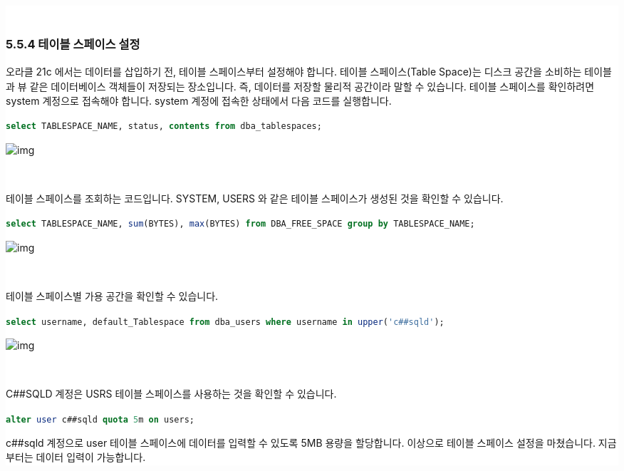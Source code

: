 

<br />



### 5.5.4 테이블 스페이스 설정

오라클 21c 에서는 데이터를 삽입하기 전, 테이블 스페이스부터 설정해야 합니다. 테이블 스페이스(Table Space)는 디스크 공간을 소비하는 테이블과 뷰 같은 데이터베이스 객체들이 저장되는 장소입니다. 즉, 데이터를 저장할 물리적 공간이라 말할 수 있습니다. 테이블 스페이스를 확인하려면 system 계정으로 접속해야 합니다. system 계정에 접속한 상태에서 다음 코드를 실행합니다.

```sql
select TABLESPACE_NAME, status, contents from dba_tablespaces;
```



![img](https://blog.kakaocdn.net/dn/bDpf6m/btsxg36oe4C/IbQcxtyFM3IXvIoksToAm0/img.png)



<br />



테이블 스페이스를 조회하는 코드입니다. SYSTEM, USERS 와 같은 테이블 스페이스가 생성된 것을 확인할 수 있습니다.

```sql
select TABLESPACE_NAME, sum(BYTES), max(BYTES) from DBA_FREE_SPACE group by TABLESPACE_NAME;
```



![img](https://blog.kakaocdn.net/dn/bc5ZBa/btsxkFDQDrQ/9ZfzLhaiMzk215DoD6kyh0/img.png)



<br />



테이블 스페이스별 가용 공간을 확인할 수 있습니다.

```sql
select username, default_Tablespace from dba_users where username in upper('c##sqld');
```



![img](https://blog.kakaocdn.net/dn/c6VWM7/btsxtWjSxTl/4OP1yQm6RCVkscUpWj2E0k/img.png)



<br />



C##SQLD 계정은 USRS 테이블 스페이스를 사용하는 것을 확인할 수 있습니다.

```sql
alter user c##sqld quota 5m on users;
```

c##sqld 계정으로 user 테이블 스페이스에 데이터를 입력할 수 있도록 5MB 용량을 할당합니다. 이상으로 테이블 스페이스 설정을 마쳤습니다. 지금부터는 데이터 입력이 가능합니다.

